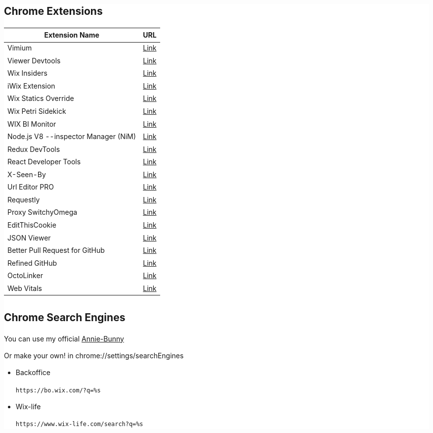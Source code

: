 
## Chrome Extensions

| Extension Name                 | URL                                                            |
|-------------------------------|----------------------------------------------------------------|
| Vimium                        | [Link](https://chrome.google.com/webstore/detail/dbepggeogbaibhgnhhndojpepiihcmeb) |
| Viewer Devtools               | [Link](https://chrome.google.com/webstore/detail/aahcojdfiikihlpfamimldmionifllkl) |
| Wix Insiders                  | [Link](https://chrome.google.com/webstore/detail/aofifmijnohoiikidmmhdohgjipaflak) |
| iWix Extension                | [Link](https://chrome.google.com/webstore/detail/ejfdniofoaeobdncklagejfcnfajnpgc) |
| Wix Statics Override          | [Link](https://chrome.google.com/webstore/detail/fhaehbcdbkccakpjgokgppjkggkmkmbl) |
| Wix Petri Sidekick            | [Link](https://chrome.google.com/webstore/detail/hpdjckcenihbjfmaccadiaighajcjope) |
| WIX BI Monitor                | [Link](https://chrome.google.com/webstore/detail/kpdeoodecbpgceddpmamibmgbbojjhjm) |
| Node.js V8 --inspector Manager (NiM) | [Link](https://chrome.google.com/webstore/detail/gnhhdgbaldcilmgcpfddgdbkhjohddkj) |
| Redux DevTools                | [Link](https://chrome.google.com/webstore/detail/lmhkpmbekcpmknklioeibfkpmmfibljd) |
| React Developer Tools         | [Link](https://chrome.google.com/webstore/detail/fmkadmapgofadopljbjfkapdkoienihi) |
| X-Seen-By                    | [Link](https://chrome.google.com/webstore/detail/fgbigkhiiddfchdehilplnapalobfjei) |
| Url Editor PRO                | [Link](https://chrome.google.com/webstore/detail/maoigfcibanjdgnepaiiadjhgmejclea) |
| Requestly                    | [Link](https://chrome.google.com/webstore/detail/mdnleldcmiljblolnjhpnblkcekpdkpa) |
| Proxy SwitchyOmega            | [Link](https://chrome.google.com/webstore/detail/padekgcemlokbadohgkifijomclgjgif) |
| EditThisCookie                | [Link](https://chrome.google.com/webstore/detail/fngmhnnpilhplaeedifhccceomclgfbg) |
| JSON Viewer                   | [Link](https://chrome.google.com/webstore/detail/gbmdgpbipfallnflgajpaliibnhdgobh) |
| Better Pull Request for GitHub | [Link](https://chrome.google.com/webstore/detail/nfhdjopbhlggibjlimhdbogflgmbiahc) |
| Refined GitHub                | [Link](https://chrome.google.com/webstore/detail/hlepfoohegkhhmjieoechaddaejaokhf) |
| OctoLinker                    | [Link](https://chrome.google.com/webstore/detail/jlmafbaeoofdegohdhinkhilhclaklkp) |
| Web Vitals                    | [Link](https://chrome.google.com/webstore/detail/ahfhijdlegdabablpippeagghigmibma) |


## Chrome Search Engines
You can use my official [Annie-Bunny](https://github.com/snirsh-wix/annie-bunny)

Or make your own! in chrome://settings/searchEngines
- Backoffice
    ```sh
    https://bo.wix.com/?q=%s
    ```

- Wix-life
    ```sh
    https://www.wix-life.com/search?q=%s
    ```

